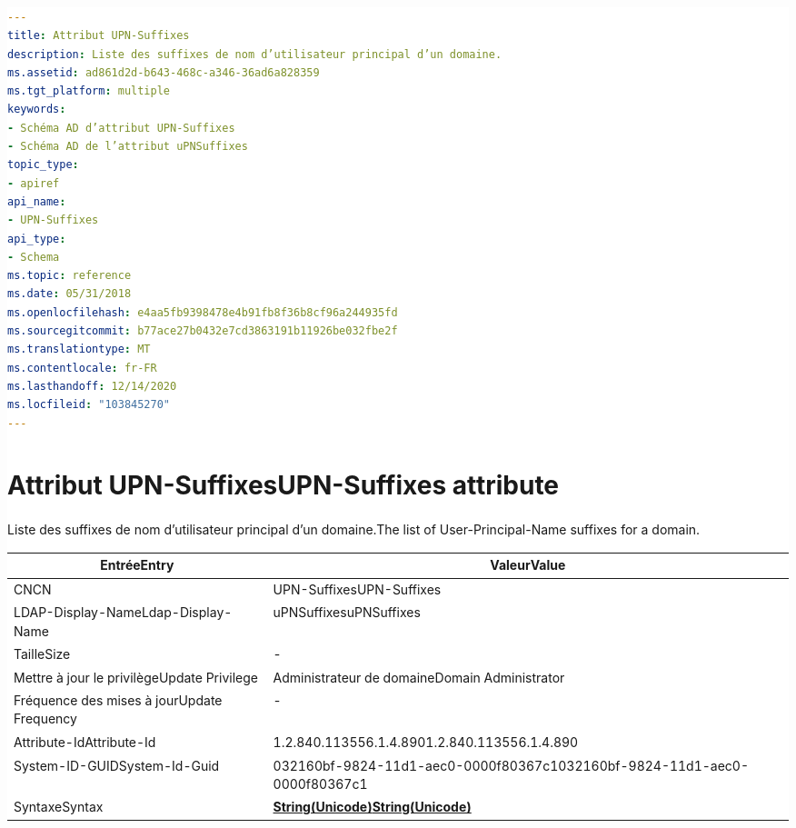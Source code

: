 ```yaml
---
title: Attribut UPN-Suffixes
description: Liste des suffixes de nom d’utilisateur principal d’un domaine.
ms.assetid: ad861d2d-b643-468c-a346-36ad6a828359
ms.tgt_platform: multiple
keywords:
- Schéma AD d’attribut UPN-Suffixes
- Schéma AD de l’attribut uPNSuffixes
topic_type:
- apiref
api_name:
- UPN-Suffixes
api_type:
- Schema
ms.topic: reference
ms.date: 05/31/2018
ms.openlocfilehash: e4aa5fb9398478e4b91fb8f36b8cf96a244935fd
ms.sourcegitcommit: b77ace27b0432e7cd3863191b11926be032fbe2f
ms.translationtype: MT
ms.contentlocale: fr-FR
ms.lasthandoff: 12/14/2020
ms.locfileid: "103845270"
---
```

# <a name="upn-suffixes-attribute"></a><span data-ttu-id="376ce-105">Attribut UPN-Suffixes</span><span class="sxs-lookup"><span data-stu-id="376ce-105">UPN-Suffixes attribute</span></span>

<span data-ttu-id="376ce-106">Liste des suffixes de nom d’utilisateur principal d’un domaine.</span><span class="sxs-lookup"><span data-stu-id="376ce-106">The list of User-Principal-Name suffixes for a domain.</span></span>



| <span data-ttu-id="376ce-107">Entrée</span><span class="sxs-lookup"><span data-stu-id="376ce-107">Entry</span></span> | <span data-ttu-id="376ce-108">Valeur</span><span class="sxs-lookup"><span data-stu-id="376ce-108">Value</span></span> |
|-------------------|---------------------------------------------|
| <span data-ttu-id="376ce-109">CN</span><span class="sxs-lookup"><span data-stu-id="376ce-109">CN</span></span>                | <span data-ttu-id="376ce-110">UPN-Suffixes</span><span class="sxs-lookup"><span data-stu-id="376ce-110">UPN-Suffixes</span></span>                                |
| <span data-ttu-id="376ce-111">LDAP-Display-Name</span><span class="sxs-lookup"><span data-stu-id="376ce-111">Ldap-Display-Name</span></span> | <span data-ttu-id="376ce-112">uPNSuffixes</span><span class="sxs-lookup"><span data-stu-id="376ce-112">uPNSuffixes</span></span>                                 |
| <span data-ttu-id="376ce-113">Taille</span><span class="sxs-lookup"><span data-stu-id="376ce-113">Size</span></span>              | \-                                          |
| <span data-ttu-id="376ce-114">Mettre à jour le privilège</span><span class="sxs-lookup"><span data-stu-id="376ce-114">Update Privilege</span></span>  | <span data-ttu-id="376ce-115">Administrateur de domaine</span><span class="sxs-lookup"><span data-stu-id="376ce-115">Domain Administrator</span></span>                        |
| <span data-ttu-id="376ce-116">Fréquence des mises à jour</span><span class="sxs-lookup"><span data-stu-id="376ce-116">Update Frequency</span></span>  | \-                                          |
| <span data-ttu-id="376ce-117">Attribute-Id</span><span class="sxs-lookup"><span data-stu-id="376ce-117">Attribute-Id</span></span>      | <span data-ttu-id="376ce-118">1.2.840.113556.1.4.890</span><span class="sxs-lookup"><span data-stu-id="376ce-118">1.2.840.113556.1.4.890</span></span>                      |
| <span data-ttu-id="376ce-119">System-ID-GUID</span><span class="sxs-lookup"><span data-stu-id="376ce-119">System-Id-Guid</span></span>    | <span data-ttu-id="376ce-120">032160bf-9824-11d1-aec0-0000f80367c1</span><span class="sxs-lookup"><span data-stu-id="376ce-120">032160bf-9824-11d1-aec0-0000f80367c1</span></span>        |
| <span data-ttu-id="376ce-121">Syntaxe</span><span class="sxs-lookup"><span data-stu-id="376ce-121">Syntax</span></span>            | [<span data-ttu-id="376ce-122">**String(Unicode)**</span><span class="sxs-lookup"><span data-stu-id="376ce-122">**String(Unicode)**</span></span>](s-string-unicode.md) |

